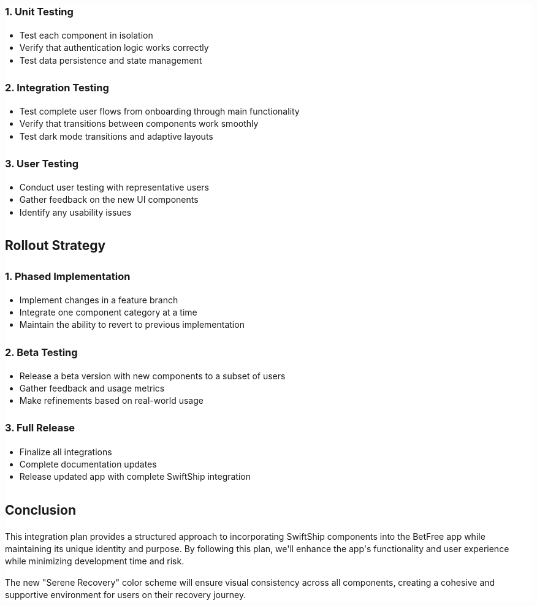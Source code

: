 ### 1. Unit Testing

- Test each component in isolation
- Verify that authentication logic works correctly
- Test data persistence and state management

### 2. Integration Testing

- Test complete user flows from onboarding through main functionality
- Verify that transitions between components work smoothly
- Test dark mode transitions and adaptive layouts

### 3. User Testing

- Conduct user testing with representative users
- Gather feedback on the new UI components
- Identify any usability issues

## Rollout Strategy

### 1. Phased Implementation

- Implement changes in a feature branch
- Integrate one component category at a time
- Maintain the ability to revert to previous implementation

### 2. Beta Testing

- Release a beta version with new components to a subset of users
- Gather feedback and usage metrics
- Make refinements based on real-world usage

### 3. Full Release

- Finalize all integrations
- Complete documentation updates
- Release updated app with complete SwiftShip integration

## Conclusion

This integration plan provides a structured approach to incorporating SwiftShip components into the BetFree app while maintaining its unique identity and purpose. By following this plan, we'll enhance the app's functionality and user experience while minimizing development time and risk.

The new "Serene Recovery" color scheme will ensure visual consistency across all components, creating a cohesive and supportive environment for users on their recovery journey. 